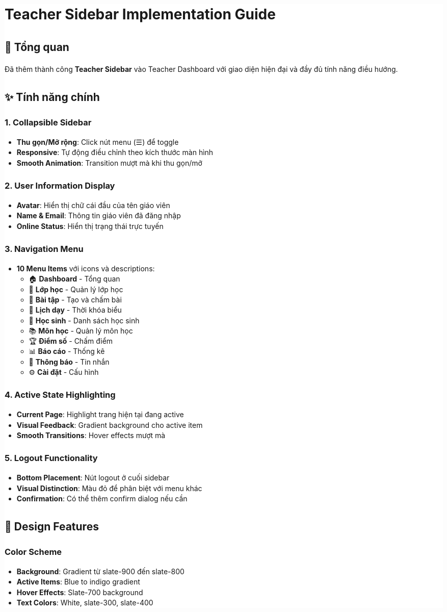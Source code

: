 # Teacher Sidebar Implementation Guide

## 🎯 Tổng quan

Đã thêm thành công **Teacher Sidebar** vào Teacher Dashboard với giao diện hiện đại và đầy đủ tính năng điều hướng.

## ✨ Tính năng chính

### **1. Collapsible Sidebar**
- **Thu gọn/Mở rộng**: Click nút menu (☰) để toggle
- **Responsive**: Tự động điều chỉnh theo kích thước màn hình
- **Smooth Animation**: Transition mượt mà khi thu gọn/mở

### **2. User Information Display**
- **Avatar**: Hiển thị chữ cái đầu của tên giáo viên
- **Name & Email**: Thông tin giáo viên đã đăng nhập
- **Online Status**: Hiển thị trạng thái trực tuyến

### **3. Navigation Menu**
- **10 Menu Items** với icons và descriptions:
  - 🏠 **Dashboard** - Tổng quan
  - 🏫 **Lớp học** - Quản lý lớp học
  - 📝 **Bài tập** - Tạo và chấm bài
  - 📅 **Lịch dạy** - Thời khóa biểu
  - 👥 **Học sinh** - Danh sách học sinh
  - 📚 **Môn học** - Quản lý môn học
  - 🏆 **Điểm số** - Chấm điểm
  - 📊 **Báo cáo** - Thống kê
  - 🔔 **Thông báo** - Tin nhắn
  - ⚙️ **Cài đặt** - Cấu hình

### **4. Active State Highlighting**
- **Current Page**: Highlight trang hiện tại đang active
- **Visual Feedback**: Gradient background cho active item
- **Smooth Transitions**: Hover effects mượt mà

### **5. Logout Functionality**
- **Bottom Placement**: Nút logout ở cuối sidebar
- **Visual Distinction**: Màu đỏ để phân biệt với menu khác
- **Confirmation**: Có thể thêm confirm dialog nếu cần

## 🎨 Design Features

### **Color Scheme**
- **Background**: Gradient từ slate-900 đến slate-800
- **Active Items**: Blue to indigo gradient
- **Hover Effects**: Slate-700 background
- **Text Colors**: White, slate-300, slate-400
